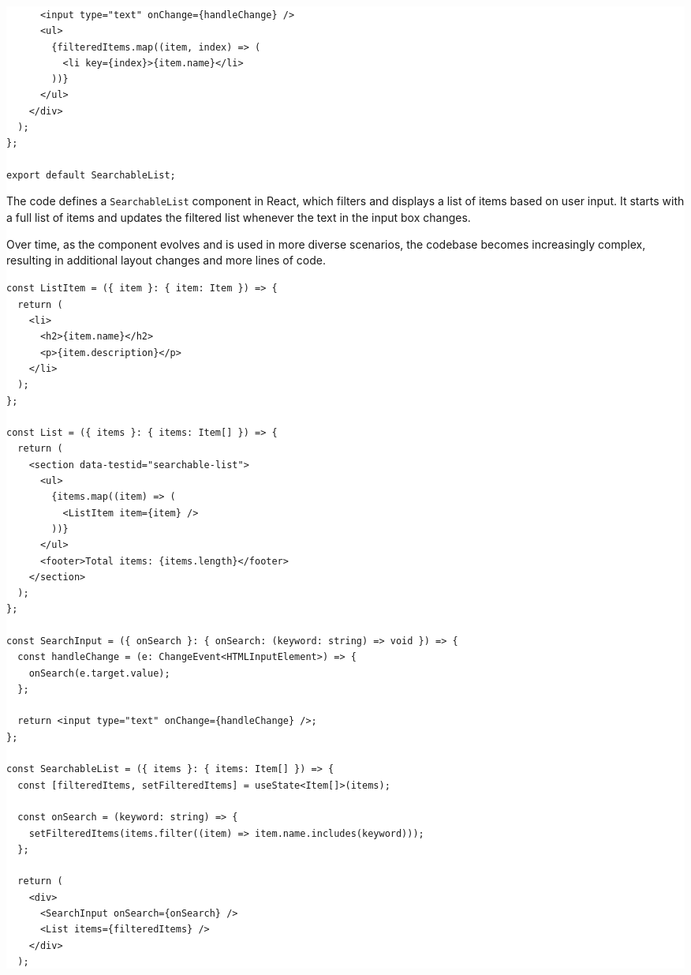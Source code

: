 ```tsx
      <input type="text" onChange={handleChange} />
      <ul>
        {filteredItems.map((item, index) => (
          <li key={index}>{item.name}</li>
        ))}
      </ul>
    </div>
  );
};

export default SearchableList;
```

The code defines a `SearchableList` component in React, which filters and displays a list of items based on user input. It starts with a full list of items and updates the filtered list whenever the text in the input box changes.

Over time, as the component evolves and is used in more diverse scenarios, the codebase becomes increasingly complex, resulting in additional layout changes and more lines of code.

```tsx
const ListItem = ({ item }: { item: Item }) => {
  return (
    <li>
      <h2>{item.name}</h2>
      <p>{item.description}</p>
    </li>
  );
};

const List = ({ items }: { items: Item[] }) => {
  return (
    <section data-testid="searchable-list">
      <ul>
        {items.map((item) => (
          <ListItem item={item} />
        ))}
      </ul>
      <footer>Total items: {items.length}</footer>
    </section>
  );
};

const SearchInput = ({ onSearch }: { onSearch: (keyword: string) => void }) => {
  const handleChange = (e: ChangeEvent<HTMLInputElement>) => {
    onSearch(e.target.value);
  };

  return <input type="text" onChange={handleChange} />;
};

const SearchableList = ({ items }: { items: Item[] }) => {
  const [filteredItems, setFilteredItems] = useState<Item[]>(items);

  const onSearch = (keyword: string) => {
    setFilteredItems(items.filter((item) => item.name.includes(keyword)));
  };

  return (
    <div>
      <SearchInput onSearch={onSearch} />
      <List items={filteredItems} />
    </div>
  );
```